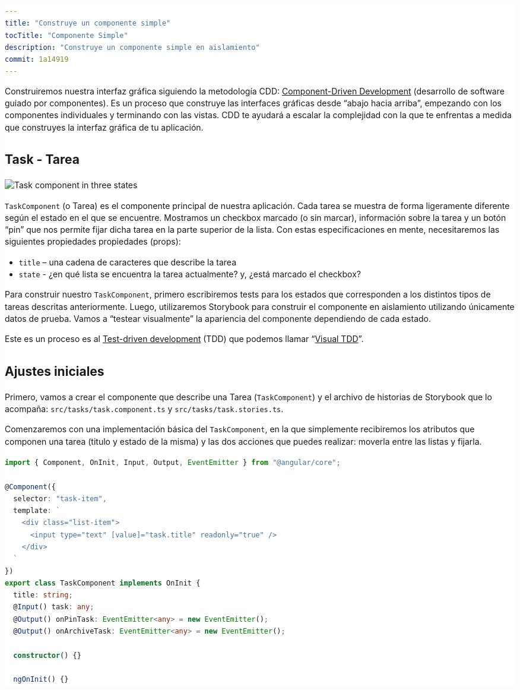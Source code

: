 ```yaml
---
title: "Construye un componente simple"
tocTitle: "Componente Simple"
description: "Construye un componente simple en aislamiento"
commit: 1a14919
---
```


Construiremos nuestra interfaz gráfica siguiendo la metodología CDD: [Component-Driven Development](https://blog.hichroma.com/component-driven-development-ce1109d56c8e) (desarrollo de software guiado por componentes). Es un proceso que construye las interfaces gráficas desde “abajo hacia arriba”, empezando con los componentes individuales y terminando con las vistas. CDD te ayudará a escalar la complejidad con la que te enfrentas a medida que construyes la interfaz gráfica de tu aplicación.

## Task - Tarea

![Task component in three states](/task-states-learnstorybook.png)

`TaskComponent` (o Tarea) es el componente principal de nuestra aplicación. Cada tarea se muestra de forma ligeramente diferente según el estado en el que se encuentre. Mostramos un checkbox marcado (o sin marcar), información sobre la tarea y un botón “pin” que nos permite fijar dicha tarea en la parte superior de la lista. Con estas especificaciones en mente, necesitaremos las siguientes propiedades propiedades (props):

- `title` – una cadena de caracteres que describe la tarea
- `state` - ¿en qué lista se encuentra la tarea actualmente? y, ¿está marcado el checkbox?

Para construir nuestro `TaskComponent`, primero escribiremos tests para los estados que corresponden a los distintos tipos de tareas descritas anteriormente. Luego, utilizaremos Storybook para construir el componente en aislamiento utilizando únicamente datos de prueba. Vamos a “testear visualmente” la apariencia del componente dependiendo de cada estado.

Este es un proceso es al [Test-driven development](https://en.wikipedia.org/wiki/Test-driven_development) (TDD) que podemos llamar “[Visual TDD](https://blog.hichroma.com/visual-test-driven-development-aec1c98bed87)”.

## Ajustes iniciales

Primero, vamos a crear el componente que describe una Tarea (`TaskComponent`) y el archivo de historias de Storybook que lo acompaña: `src/tasks/task.component.ts` y `src/tasks/task.stories.ts`.

Comenzaremos con una implementación básica del `TaskComponent`, en la que simplemente recibiremos los atributos que componen una tarea (titulo y estado de la misma) y las dos acciones que puedes realizar: moverla entre las listas y fijarla.

```typescript
import { Component, OnInit, Input, Output, EventEmitter } from "@angular/core";

@Component({
  selector: "task-item",
  template: `
    <div class="list-item">
      <input type="text" [value]="task.title" readonly="true" />
    </div>
  `
})
export class TaskComponent implements OnInit {
  title: string;
  @Input() task: any;
  @Output() onPinTask: EventEmitter<any> = new EventEmitter();
  @Output() onArchiveTask: EventEmitter<any> = new EventEmitter();

  constructor() {}

  ngOnInit() {}
```